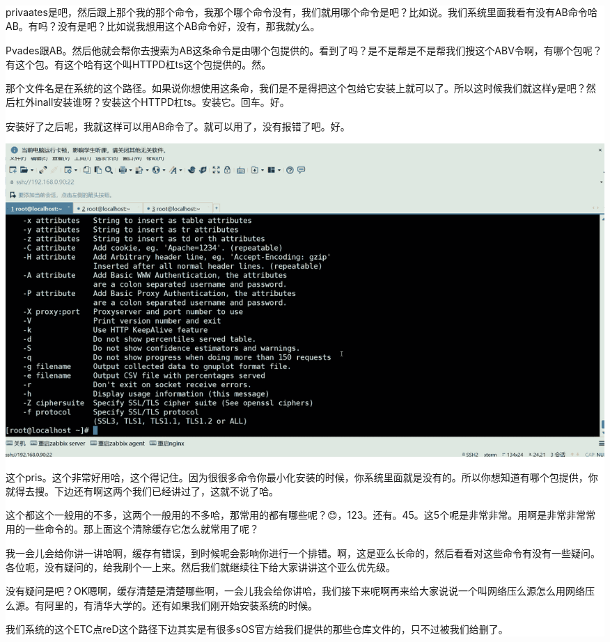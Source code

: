 privaates是吧，然后跟上那个我的那个命令，我那个哪个命令没有，我们就用哪个命令是吧？比如说。我们系统里面我看有没有AB命令哈AB。有吗？没有是吧？比如说我想用这个AB命令好，没有，那我就y么。

Pvades跟AB。然后他就会帮你去搜索为AB这条命令是由哪个包提供的。看到了吗？是不是帮是不是帮我们搜这个ABV令啊，有哪个包呢？有这个包。有这个哈有这个叫HTTPD杠ts这个包提供的。然。

那个文件名是在系统的这个路径。如果说你想使用这条命，我们是不是得把这个包给它安装上就可以了。所以这时候我们就这样y是吧？然后杠外inall安装谁呀？安装这个HTTPD杠ts。安装它。回车。好。

安装好了之后呢，我就这样可以用AB命令了。就可以用了，没有报错了吧。好。

![](img/1107d4f6169fd0fd40180214f3dd43df_26.png)

这个pris。这个非常好用哈，这个得记住。因为很很多命令你最小化安装的时候，你系统里面就是没有的。所以你想知道有哪个包提供，你就得去搜。下边还有啊这两个我们已经讲过了，这就不说了哈。

这个都这个一般用的不多，这两个一般用的不多哈，那常用的都有哪些呢？😊，123。还有。45。这5个呢是非常非常。用啊是非常非常常用的一些命令的。那上面这个清除缓存它怎么就常用了呢？

我一会儿会给你讲一讲哈啊，缓存有错误，到时候呢会影响你进行一个排错。啊，这是亚么长命的，然后看看对这些命令有没有一些疑问。各位呃，没有疑问的，给我刷个一上来。然后我们就继续往下给大家讲讲这个亚么优先级。

没有疑问是吧？OK嗯啊，缓存清楚是清楚哪些啊，一会儿我会给你讲哈，我们接下来呢啊再来给大家说说一个叫网络压么源怎么用网络压么源。有阿里的，有清华大学的。还有如果我们刚开始安装系统的时候。

我们系统的这个ETC点reD这个路径下边其实是有很多sOS官方给我们提供的那些仓库文件的，只不过被我们给删了。


